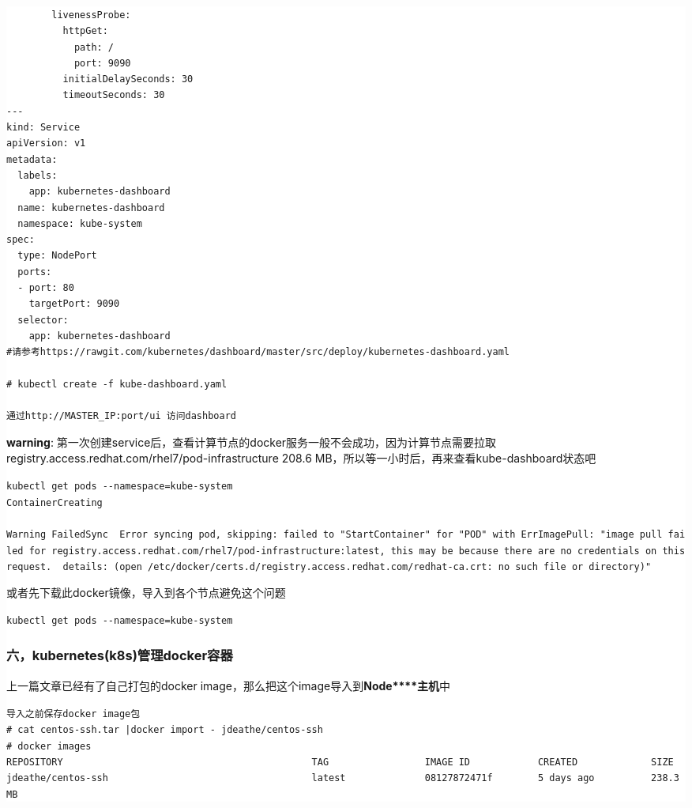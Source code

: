 ```
        livenessProbe:
          httpGet:
            path: /
            port: 9090
          initialDelaySeconds: 30
          timeoutSeconds: 30
---
kind: Service
apiVersion: v1
metadata:
  labels:
    app: kubernetes-dashboard
  name: kubernetes-dashboard
  namespace: kube-system
spec:
  type: NodePort
  ports:
  - port: 80
    targetPort: 9090
  selector:
    app: kubernetes-dashboard
#请参考https://rawgit.com/kubernetes/dashboard/master/src/deploy/kubernetes-dashboard.yaml
 
# kubectl create -f kube-dashboard.yaml
 
通过http://MASTER_IP:port/ui 访问dashboard
```

**warning**: 第一次创建service后，查看计算节点的docker服务一般不会成功，因为计算节点需要拉取registry.access.redhat.com/rhel7/pod-infrastructure 208.6 MB，所以等一小时后，再来查看kube-dashboard状态吧

```
kubectl get pods --namespace=kube-system
ContainerCreating
 
Warning	FailedSync	Error syncing pod, skipping: failed to "StartContainer" for "POD" with ErrImagePull: "image pull failed for registry.access.redhat.com/rhel7/pod-infrastructure:latest, this may be because there are no credentials on this request.  details: (open /etc/docker/certs.d/registry.access.redhat.com/redhat-ca.crt: no such file or directory)"
```

或者先下载此docker镜像，导入到各个节点避免这个问题

```
kubectl get pods --namespace=kube-system
```

### **六，kubernetes(k8s)管理docker容器**

上一篇文章已经有了自己打包的docker image，那么把这个image导入到**Node****主机**中

```
导入之前保存docker image包
# cat centos-ssh.tar |docker import - jdeathe/centos-ssh
# docker images
REPOSITORY                                            TAG                 IMAGE ID            CREATED             SIZE
jdeathe/centos-ssh                                    latest              08127872471f        5 days ago          238.3 MB

```
